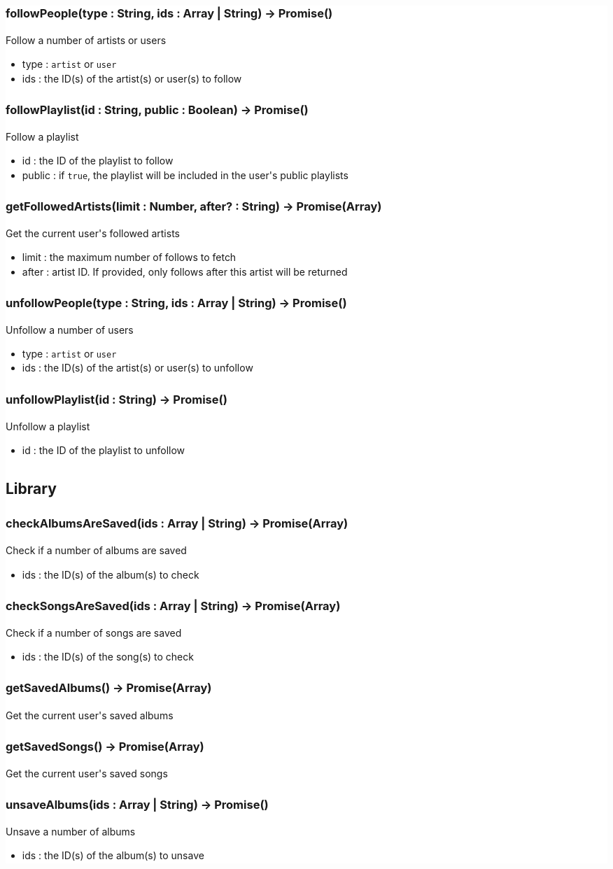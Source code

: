 ### followPeople(type : String, ids : Array | String) -> Promise()
Follow a number of artists or users
- type : `artist` or `user`
- ids : the ID(s) of the artist(s) or user(s) to follow

### followPlaylist(id : String, public : Boolean) -> Promise()
Follow a playlist
- id : the ID of the playlist to follow
- public : if `true`, the playlist will be included in the user's public playlists

### getFollowedArtists(limit : Number, after? : String) -> Promise(Array)
Get the current user's followed artists
- limit : the maximum number of follows to fetch
- after : artist ID. If provided, only follows after this artist will be returned

### unfollowPeople(type : String, ids : Array | String) -> Promise()
Unfollow a number of users
- type : `artist` or `user`
- ids : the ID(s) of the artist(s) or user(s) to unfollow

### unfollowPlaylist(id : String) -> Promise()
Unfollow a playlist
- id : the ID of the playlist to unfollow


## Library

### checkAlbumsAreSaved(ids : Array | String) -> Promise(Array)
Check if a number of albums are saved
- ids : the ID(s) of the album(s) to check

### checkSongsAreSaved(ids : Array | String) -> Promise(Array)
Check if a number of songs are saved
- ids : the ID(s) of the song(s) to check

### getSavedAlbums() -> Promise(Array)
Get the current user's saved albums

### getSavedSongs() -> Promise(Array)
Get the current user's saved songs

### unsaveAlbums(ids : Array | String) -> Promise()
Unsave a number of albums
- ids : the ID(s) of the album(s) to unsave

